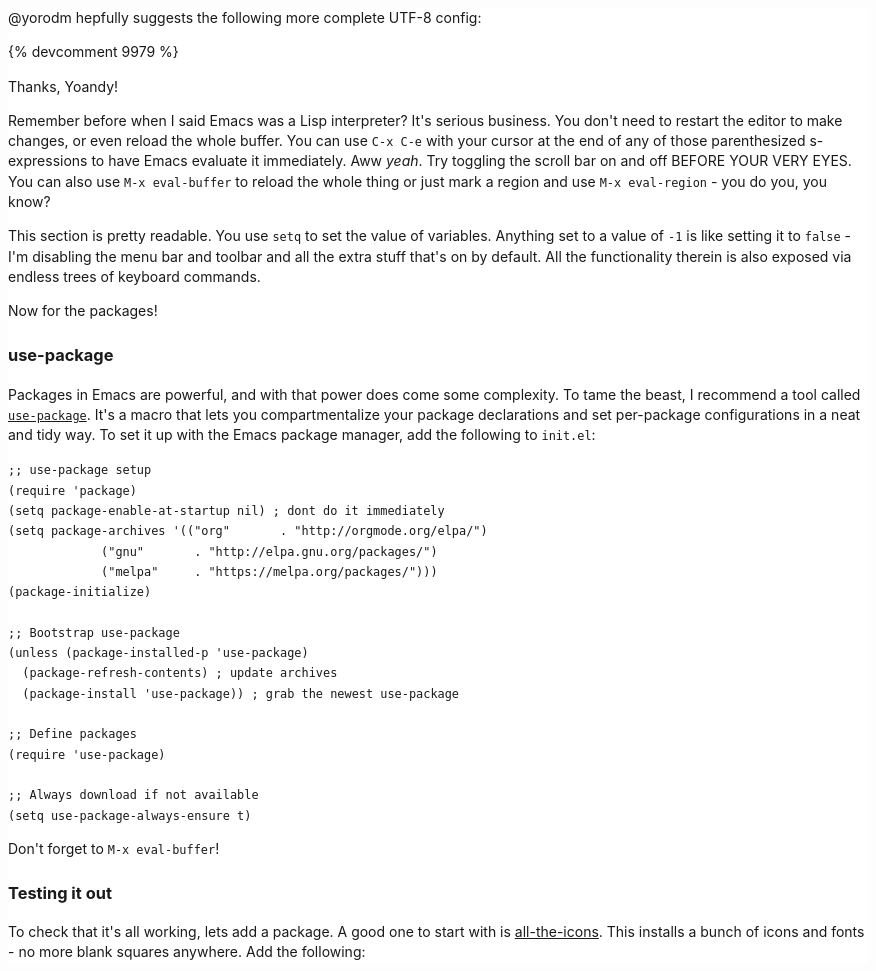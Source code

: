 @yorodm hepfully suggests the following more complete UTF-8 config:

{% devcomment 9979 %}

Thanks, Yoandy!

Remember before when I said Emacs was a Lisp interpreter? It's serious business. You don't need to restart the editor to make changes, or even reload the whole buffer. You can use `C-x C-e` with your cursor at the end of any of those parenthesized s-expressions to have Emacs evaluate it immediately. Aww _yeah_. Try toggling the scroll bar on and off BEFORE YOUR VERY EYES. You can also use `M-x eval-buffer` to reload the whole thing or just mark a region and use `M-x eval-region` - you do you, you know?

This section is pretty readable. You use `setq` to set the value of variables. Anything set to a value of `-1` is like setting it to `false` - I'm disabling the menu bar and toolbar and all the extra stuff that's on by default. All the functionality therein is also exposed via endless trees of keyboard commands.

Now for the packages!

### use-package

Packages in Emacs are powerful, and with that power does come some complexity. To tame the beast, I recommend a tool called [`use-package`](https://github.com/jwiegley/use-package). It's a macro that lets you compartmentalize your package declarations and set per-package configurations in a neat and tidy way. To set it up with the Emacs package manager, add the following to `init.el`:

```elisp
;; use-package setup
(require 'package)
(setq package-enable-at-startup nil) ; dont do it immediately
(setq package-archives '(("org"       . "http://orgmode.org/elpa/")
			 ("gnu"       . "http://elpa.gnu.org/packages/")
			 ("melpa"     . "https://melpa.org/packages/")))
(package-initialize)

;; Bootstrap use-package
(unless (package-installed-p 'use-package)
  (package-refresh-contents) ; update archives
  (package-install 'use-package)) ; grab the newest use-package

;; Define packages
(require 'use-package)

;; Always download if not available
(setq use-package-always-ensure t)
```

Don't forget to `M-x eval-buffer`!

### Testing it out

To check that it's all working, lets add a package. A good one to start with is [all-the-icons](https://github.com/domtronn/all-the-icons.el). This installs a bunch of icons and fonts - no more blank squares anywhere. Add the following:
